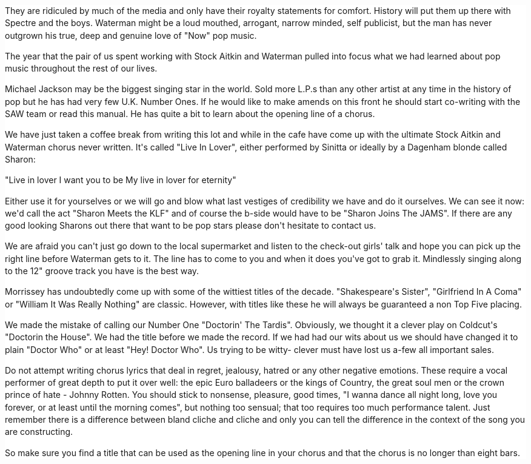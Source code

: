 They are ridiculed by much of the media and only have their royalty statements for comfort.
History will put them up there with Spectre and the boys.
Waterman might be a loud mouthed, arrogant, narrow minded, self publicist, but the man has never outgrown his true, deep and genuine love of "Now" pop music.

The year that the pair of us spent working with Stock Aitkin and Waterman pulled into focus what we had learned about pop music throughout the rest of our lives.

Michael Jackson may be the biggest singing star in the world.
Sold more L.P.s than any other artist at any time in the history of pop but he has had very few U.K. Number Ones.
If he would like to make amends on this front he should start co-writing with the SAW team or read this manual.
He has quite a bit to learn about the opening line of a chorus.

We have just taken a coffee break from writing this lot and while in the cafe have come up with the ultimate Stock Aitkin and Waterman chorus never written.
It's called "Live In Lover", either performed by Sinitta or ideally by a Dagenham blonde called Sharon:

"Live in lover I want you to be My live in lover for eternity"

Either use it for yourselves or we will go and blow what last vestiges of credibility we have and do it ourselves.
We can see it now: we'd call the act "Sharon Meets the KLF" and of course the b-side would have to be "Sharon Joins The JAMS".
If there are any good looking Sharons out there that want to be pop stars please don't hesitate to contact us.

We are afraid you can't just go down to the local supermarket and listen to the check-out girls' talk and hope you can pick up the right line before Waterman gets to it.
The line has to come to you and when it does you've got to grab it.
Mindlessly singing along to the 12" groove track you have is the best way.

Morrissey has undoubtedly come up with some of the wittiest titles of the decade.
"Shakespeare's Sister", "Girlfriend In A Coma" or "William It Was Really Nothing" are classic.
However, with titles like these he will always be guaranteed a non Top Five placing.

We made the mistake of calling our Number One "Doctorin' The Tardis".
Obviously, we thought it a clever play on Coldcut's "Doctorin the House".
We had the title before we made the record.
If we had had our wits about us we should have changed it to plain "Doctor Who" or at least "Hey!
Doctor Who".
Us trying to be witty- clever must have lost us a-few all important sales.

Do not attempt writing chorus lyrics that deal in regret, jealousy, hatred or any other negative emotions.
These require a vocal performer of great depth to put it over well: the epic Euro balladeers or the kings of Country, the great soul men or the crown prince of hate - Johnny Rotten.
You should stick to nonsense, pleasure, good times, "I wanna dance all night long, love you forever, or at least until the morning comes", but nothing too sensual; that too requires too much performance talent.
Just remember there is a difference between bland cliche and cliche and only you can tell the difference in the context of the song you are constructing.

So make sure you find a title that can be used as the opening line in your chorus and that the chorus is no longer than eight bars.
